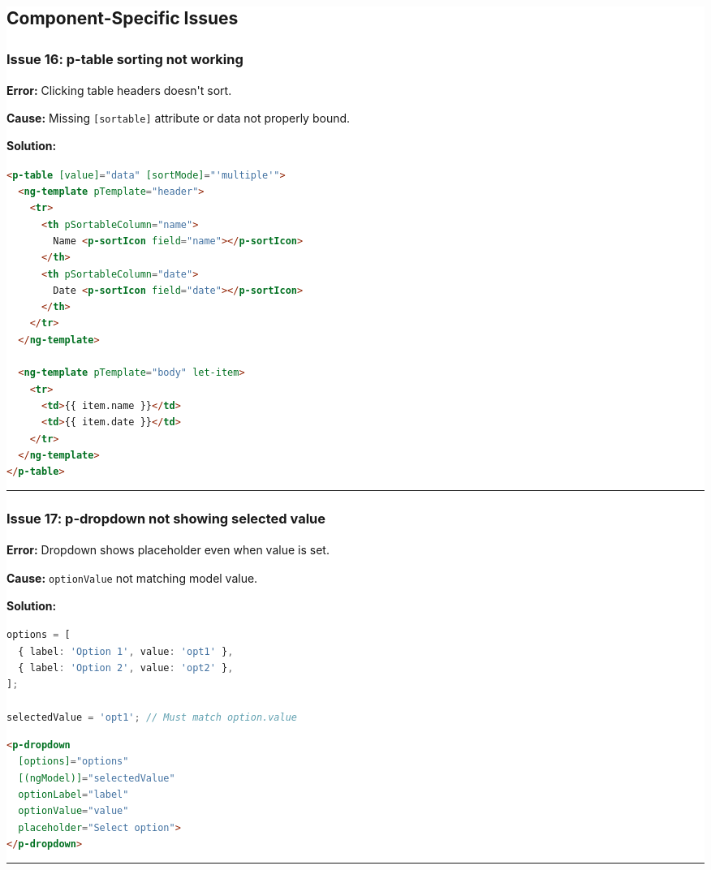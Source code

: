 
## Component-Specific Issues

### Issue 16: p-table sorting not working

**Error:**
Clicking table headers doesn't sort.

**Cause:** Missing `[sortable]` attribute or data not properly bound.

**Solution:**

```html
<p-table [value]="data" [sortMode]="'multiple'">
  <ng-template pTemplate="header">
    <tr>
      <th pSortableColumn="name">
        Name <p-sortIcon field="name"></p-sortIcon>
      </th>
      <th pSortableColumn="date">
        Date <p-sortIcon field="date"></p-sortIcon>
      </th>
    </tr>
  </ng-template>

  <ng-template pTemplate="body" let-item>
    <tr>
      <td>{{ item.name }}</td>
      <td>{{ item.date }}</td>
    </tr>
  </ng-template>
</p-table>
```

---

### Issue 17: p-dropdown not showing selected value

**Error:**
Dropdown shows placeholder even when value is set.

**Cause:** `optionValue` not matching model value.

**Solution:**

```typescript
options = [
  { label: 'Option 1', value: 'opt1' },
  { label: 'Option 2', value: 'opt2' },
];

selectedValue = 'opt1'; // Must match option.value
```

```html
<p-dropdown
  [options]="options"
  [(ngModel)]="selectedValue"
  optionLabel="label"
  optionValue="value"
  placeholder="Select option">
</p-dropdown>
```

---